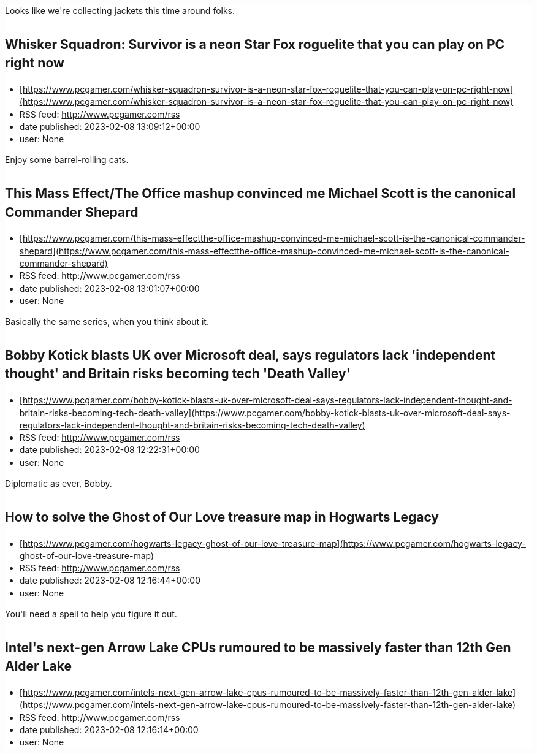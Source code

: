 Looks like we're collecting jackets this time around folks.

## Whisker Squadron: Survivor is a neon Star Fox roguelite that you can play on PC right now
 - [https://www.pcgamer.com/whisker-squadron-survivor-is-a-neon-star-fox-roguelite-that-you-can-play-on-pc-right-now](https://www.pcgamer.com/whisker-squadron-survivor-is-a-neon-star-fox-roguelite-that-you-can-play-on-pc-right-now)
 - RSS feed: http://www.pcgamer.com/rss
 - date published: 2023-02-08 13:09:12+00:00
 - user: None

Enjoy some barrel-rolling cats.

## This Mass Effect/The Office mashup convinced me Michael Scott is the canonical Commander Shepard
 - [https://www.pcgamer.com/this-mass-effectthe-office-mashup-convinced-me-michael-scott-is-the-canonical-commander-shepard](https://www.pcgamer.com/this-mass-effectthe-office-mashup-convinced-me-michael-scott-is-the-canonical-commander-shepard)
 - RSS feed: http://www.pcgamer.com/rss
 - date published: 2023-02-08 13:01:07+00:00
 - user: None

Basically the same series, when you think about it.

## Bobby Kotick blasts UK over Microsoft deal, says regulators lack 'independent thought' and Britain risks becoming tech 'Death Valley'
 - [https://www.pcgamer.com/bobby-kotick-blasts-uk-over-microsoft-deal-says-regulators-lack-independent-thought-and-britain-risks-becoming-tech-death-valley](https://www.pcgamer.com/bobby-kotick-blasts-uk-over-microsoft-deal-says-regulators-lack-independent-thought-and-britain-risks-becoming-tech-death-valley)
 - RSS feed: http://www.pcgamer.com/rss
 - date published: 2023-02-08 12:22:31+00:00
 - user: None

Diplomatic as ever, Bobby.

## How to solve the Ghost of Our Love treasure map in Hogwarts Legacy
 - [https://www.pcgamer.com/hogwarts-legacy-ghost-of-our-love-treasure-map](https://www.pcgamer.com/hogwarts-legacy-ghost-of-our-love-treasure-map)
 - RSS feed: http://www.pcgamer.com/rss
 - date published: 2023-02-08 12:16:44+00:00
 - user: None

You'll need a spell to help you figure it out.

## Intel's next-gen Arrow Lake CPUs rumoured to be massively faster than 12th Gen Alder Lake
 - [https://www.pcgamer.com/intels-next-gen-arrow-lake-cpus-rumoured-to-be-massively-faster-than-12th-gen-alder-lake](https://www.pcgamer.com/intels-next-gen-arrow-lake-cpus-rumoured-to-be-massively-faster-than-12th-gen-alder-lake)
 - RSS feed: http://www.pcgamer.com/rss
 - date published: 2023-02-08 12:16:14+00:00
 - user: None
